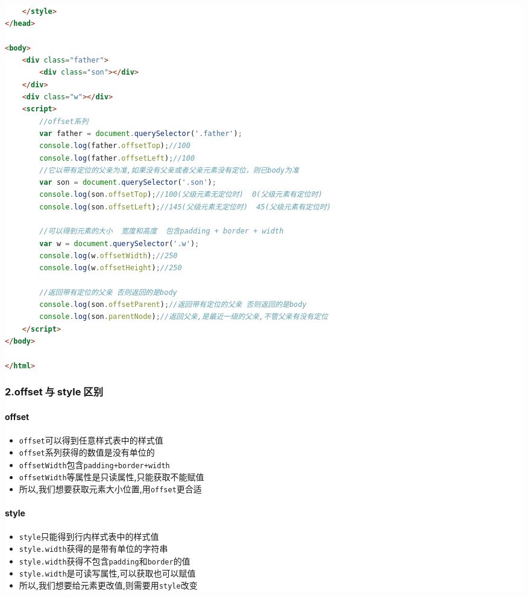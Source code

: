 ```html
    </style>
</head>

<body>
    <div class="father">
        <div class="son"></div>
    </div>
    <div class="w"></div>
    <script>
        //offset系列
        var father = document.querySelector('.father');
        console.log(father.offsetTop);//100
        console.log(father.offsetLeft);//100
        //它以带有定位的父亲为准,如果没有父亲或者父亲元素没有定位，则已body为准
        var son = document.querySelector('.son');
        console.log(son.offsetTop);//100(父级元素无定位时)  0(父级元素有定位时)
        console.log(son.offsetLeft);//145(父级元素无定位时)  45(父级元素有定位时)

        //可以得到元素的大小  宽度和高度  包含padding + border + width
        var w = document.querySelector('.w');
        console.log(w.offsetWidth);//250
        console.log(w.offsetHeight);//250

        //返回带有定位的父亲 否则返回的是body
        console.log(son.offsetParent);//返回带有定位的父亲 否则返回的是body
        console.log(son.parentNode);//返回父亲,是最近一级的父亲,不管父亲有没有定位
    </script>
</body>

</html>
```


### 2.offset 与 style 区别

#### offset

- `offset`可以得到任意样式表中的样式值
- `offset`系列获得的数值是没有单位的
- `offsetWidth`包含`padding+border+width`
- `offsetWidth`等属性是只读属性,只能获取不能赋值
- 所以,我们想要获取元素大小位置,用`offset`更合适

#### style

- `style`只能得到行内样式表中的样式值
- `style.width`获得的是带有单位的字符串
- `style.width`获得不包含`padding`和`border`的值
- `style.width`是可读写属性,可以获取也可以赋值
- 所以,我们想要给元素更改值,则需要用`style`改变


